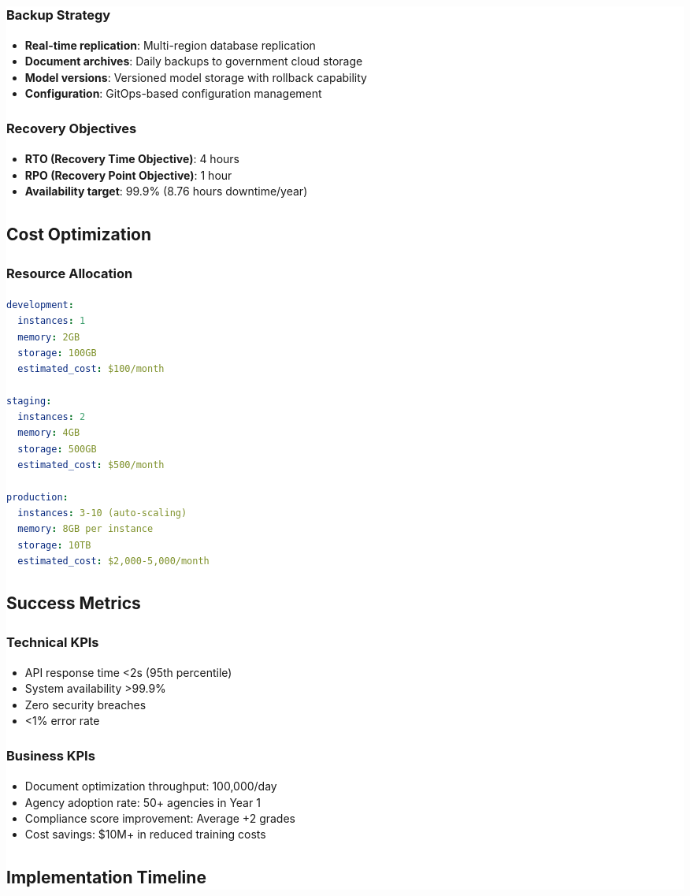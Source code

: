 ### Backup Strategy
- **Real-time replication**: Multi-region database replication
- **Document archives**: Daily backups to government cloud storage
- **Model versions**: Versioned model storage with rollback capability
- **Configuration**: GitOps-based configuration management

### Recovery Objectives
- **RTO (Recovery Time Objective)**: 4 hours
- **RPO (Recovery Point Objective)**: 1 hour
- **Availability target**: 99.9% (8.76 hours downtime/year)

## Cost Optimization

### Resource Allocation
```yaml
development:
  instances: 1
  memory: 2GB
  storage: 100GB
  estimated_cost: $100/month

staging:
  instances: 2
  memory: 4GB
  storage: 500GB
  estimated_cost: $500/month

production:
  instances: 3-10 (auto-scaling)
  memory: 8GB per instance
  storage: 10TB
  estimated_cost: $2,000-5,000/month
```

## Success Metrics

### Technical KPIs
- API response time <2s (95th percentile)
- System availability >99.9%
- Zero security breaches
- <1% error rate

### Business KPIs  
- Document optimization throughput: 100,000/day
- Agency adoption rate: 50+ agencies in Year 1
- Compliance score improvement: Average +2 grades
- Cost savings: $10M+ in reduced training costs

## Implementation Timeline
